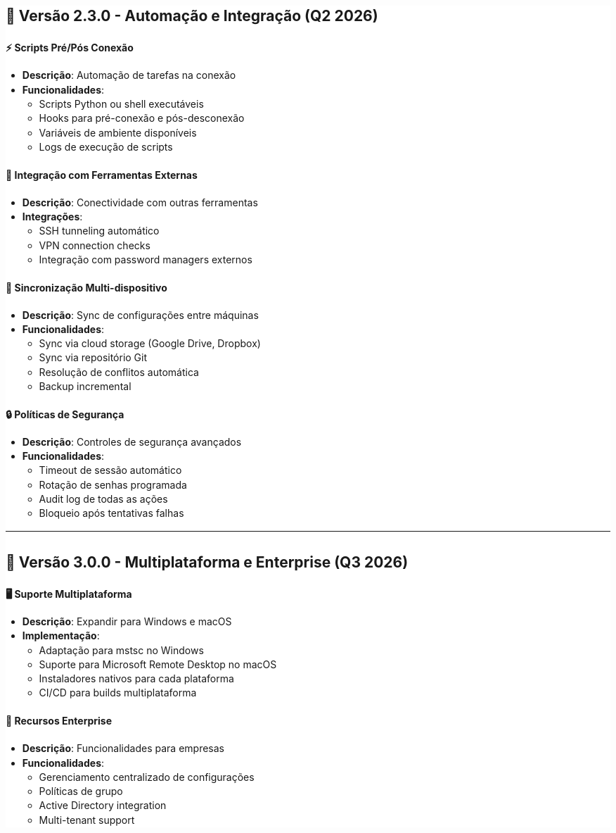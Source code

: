 ## 🚀 Versão 2.3.0 - Automação e Integração (Q2 2026)

#### ⚡ Scripts Pré/Pós Conexão
- **Descrição**: Automação de tarefas na conexão
- **Funcionalidades**:
  - Scripts Python ou shell executáveis
  - Hooks para pré-conexão e pós-desconexão
  - Variáveis de ambiente disponíveis
  - Logs de execução de scripts

#### 🔗 Integração com Ferramentas Externas
- **Descrição**: Conectividade com outras ferramentas
- **Integrações**:
  - SSH tunneling automático
  - VPN connection checks
  - Integração com password managers externos

#### 📡 Sincronização Multi-dispositivo
- **Descrição**: Sync de configurações entre máquinas
- **Funcionalidades**:
  - Sync via cloud storage (Google Drive, Dropbox)
  - Sync via repositório Git
  - Resolução de conflitos automática
  - Backup incremental

#### 🔒 Políticas de Segurança
- **Descrição**: Controles de segurança avançados
- **Funcionalidades**:
  - Timeout de sessão automático
  - Rotação de senhas programada
  - Audit log de todas as ações
  - Bloqueio após tentativas falhas

---

## 🚀 Versão 3.0.0 - Multiplataforma e Enterprise (Q3 2026)

#### 🖥️ Suporte Multiplataforma
- **Descrição**: Expandir para Windows e macOS
- **Implementação**:
  - Adaptação para mstsc no Windows
  - Suporte para Microsoft Remote Desktop no macOS
  - Instaladores nativos para cada plataforma
  - CI/CD para builds multiplataforma

#### 🏢 Recursos Enterprise
- **Descrição**: Funcionalidades para empresas
- **Funcionalidades**:
  - Gerenciamento centralizado de configurações
  - Políticas de grupo
  - Active Directory integration
  - Multi-tenant support
